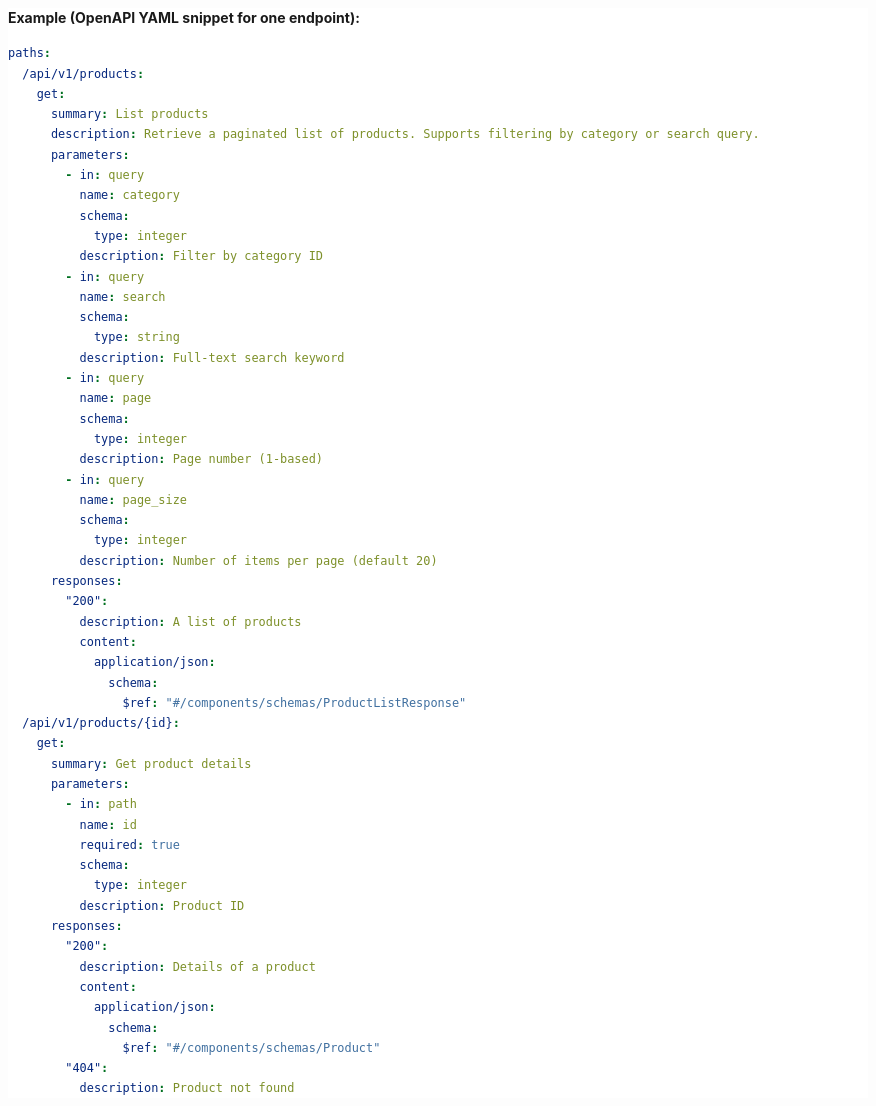 **Example (OpenAPI YAML snippet for one endpoint):**

```yaml
paths:
  /api/v1/products:
    get:
      summary: List products
      description: Retrieve a paginated list of products. Supports filtering by category or search query.
      parameters:
        - in: query
          name: category
          schema:
            type: integer
          description: Filter by category ID
        - in: query
          name: search
          schema:
            type: string
          description: Full-text search keyword
        - in: query
          name: page
          schema:
            type: integer
          description: Page number (1-based)
        - in: query
          name: page_size
          schema:
            type: integer
          description: Number of items per page (default 20)
      responses:
        "200":
          description: A list of products
          content:
            application/json:
              schema:
                $ref: "#/components/schemas/ProductListResponse"
  /api/v1/products/{id}:
    get:
      summary: Get product details
      parameters:
        - in: path
          name: id
          required: true
          schema:
            type: integer
          description: Product ID
      responses:
        "200":
          description: Details of a product
          content:
            application/json:
              schema:
                $ref: "#/components/schemas/Product"
        "404":
          description: Product not found
```
